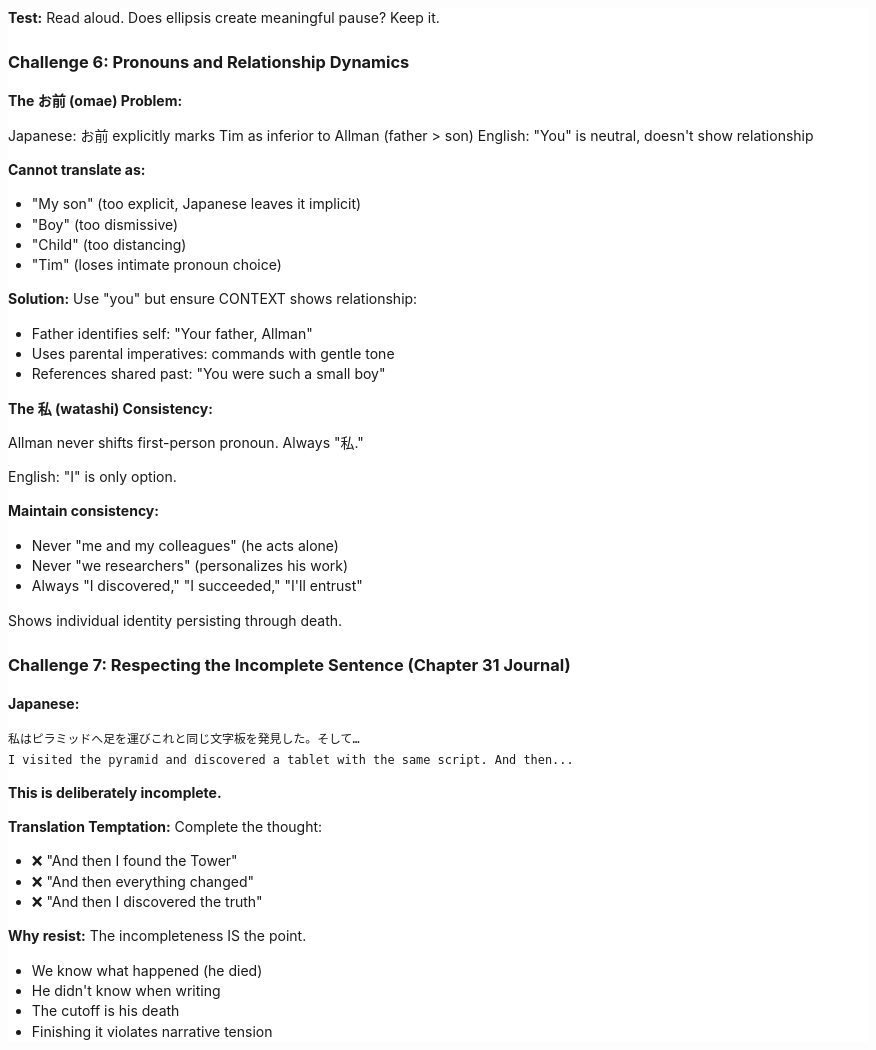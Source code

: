 **Test:** Read aloud. Does ellipsis create meaningful pause? Keep it.

### Challenge 6: Pronouns and Relationship Dynamics

**The お前 (omae) Problem:**

Japanese: お前 explicitly marks Tim as inferior to Allman (father > son)
English: "You" is neutral, doesn't show relationship

**Cannot translate as:**
- "My son" (too explicit, Japanese leaves it implicit)
- "Boy" (too dismissive)
- "Child" (too distancing)
- "Tim" (loses intimate pronoun choice)

**Solution:**
Use "you" but ensure CONTEXT shows relationship:
- Father identifies self: "Your father, Allman"
- Uses parental imperatives: commands with gentle tone
- References shared past: "You were such a small boy"

**The 私 (watashi) Consistency:**

Allman never shifts first-person pronoun. Always "私."

English: "I" is only option.

**Maintain consistency:**
- Never "me and my colleagues" (he acts alone)
- Never "we researchers" (personalizes his work)
- Always "I discovered," "I succeeded," "I'll entrust"

Shows individual identity persisting through death.

### Challenge 7: Respecting the Incomplete Sentence (Chapter 31 Journal)

**Japanese:**
```
私はピラミッドへ足を運びこれと同じ文字板を発見した。そして…
I visited the pyramid and discovered a tablet with the same script. And then...
```

**This is deliberately incomplete.**

**Translation Temptation:**
Complete the thought:
- ❌ "And then I found the Tower"
- ❌ "And then everything changed"
- ❌ "And then I discovered the truth"

**Why resist:**
The incompleteness IS the point.
- We know what happened (he died)
- He didn't know when writing
- The cutoff is his death
- Finishing it violates narrative tension
